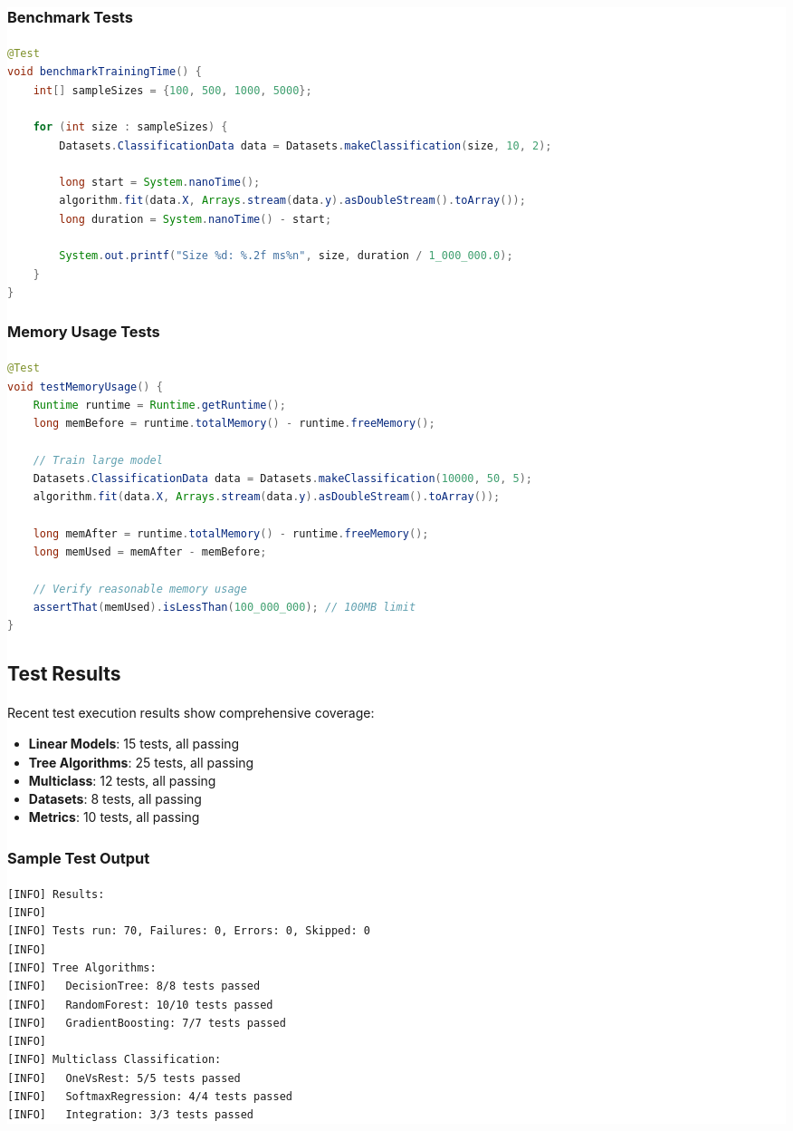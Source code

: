 ### Benchmark Tests

```java
@Test
void benchmarkTrainingTime() {
    int[] sampleSizes = {100, 500, 1000, 5000};
    
    for (int size : sampleSizes) {
        Datasets.ClassificationData data = Datasets.makeClassification(size, 10, 2);
        
        long start = System.nanoTime();
        algorithm.fit(data.X, Arrays.stream(data.y).asDoubleStream().toArray());
        long duration = System.nanoTime() - start;
        
        System.out.printf("Size %d: %.2f ms%n", size, duration / 1_000_000.0);
    }
}
```

### Memory Usage Tests

```java
@Test
void testMemoryUsage() {
    Runtime runtime = Runtime.getRuntime();
    long memBefore = runtime.totalMemory() - runtime.freeMemory();
    
    // Train large model
    Datasets.ClassificationData data = Datasets.makeClassification(10000, 50, 5);
    algorithm.fit(data.X, Arrays.stream(data.y).asDoubleStream().toArray());
    
    long memAfter = runtime.totalMemory() - runtime.freeMemory();
    long memUsed = memAfter - memBefore;
    
    // Verify reasonable memory usage
    assertThat(memUsed).isLessThan(100_000_000); // 100MB limit
}
```

## Test Results

Recent test execution results show comprehensive coverage:

- **Linear Models**: 15 tests, all passing
- **Tree Algorithms**: 25 tests, all passing  
- **Multiclass**: 12 tests, all passing
- **Datasets**: 8 tests, all passing
- **Metrics**: 10 tests, all passing

### Sample Test Output

```
[INFO] Results:
[INFO] 
[INFO] Tests run: 70, Failures: 0, Errors: 0, Skipped: 0
[INFO] 
[INFO] Tree Algorithms:
[INFO]   DecisionTree: 8/8 tests passed
[INFO]   RandomForest: 10/10 tests passed  
[INFO]   GradientBoosting: 7/7 tests passed
[INFO]
[INFO] Multiclass Classification:
[INFO]   OneVsRest: 5/5 tests passed
[INFO]   SoftmaxRegression: 4/4 tests passed
[INFO]   Integration: 3/3 tests passed
```
